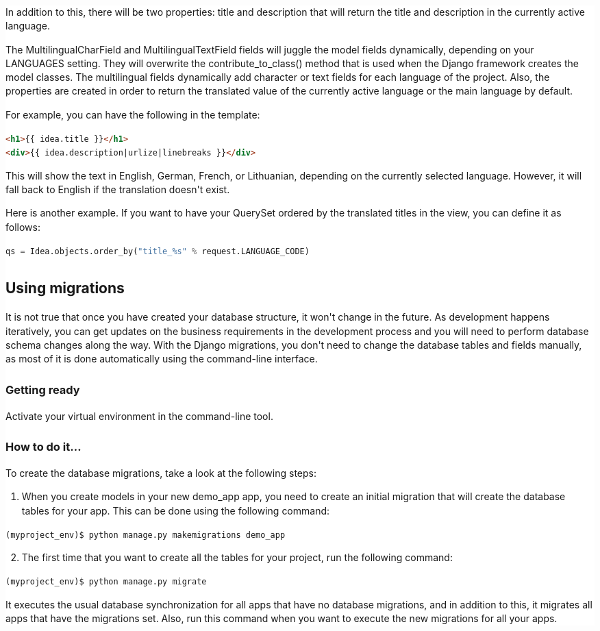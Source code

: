 In addition to this, there will be two properties: title and description that will return the title and description in the currently active language.  

The MultilingualCharField and MultilingualTextField fields will juggle the model fields dynamically, depending on your LANGUAGES setting. They will overwrite the contribute_to_class() method that is used when the Django framework creates the model classes. The multilingual fields dynamically add character or text fields for each language of the project. Also, the properties are created in order to return the translated value of the currently active language or the main language by default.  

For example, you can have the following in the template:  

```html
<h1>{{ idea.title }}</h1>
<div>{{ idea.description|urlize|linebreaks }}</div>
```

This will show the text in English, German, French, or Lithuanian, depending on the currently selected language. However, it will fall back to English if the translation doesn't exist.  

Here is another example. If you want to have your QuerySet ordered by the translated titles in the view, you can define it as follows:  

```python
qs = Idea.objects.order_by("title_%s" % request.LANGUAGE_CODE)
```

## Using migrations

It is not true that once you have created your database structure, it won't change in the future. As development happens iteratively, you can get updates on the business requirements in the development process and you will need to perform database schema changes along the way. With the Django migrations, you don't need to change the database tables and fields manually, as most of it is done automatically using the command-line interface.  

### Getting ready

Activate your virtual environment in the command-line tool.  

### How to do it…

To create the database migrations, take a look at the following steps:  

1. When you create models in your new demo_app app, you need to create an initial migration that will create the database tables for your app. This can be done using the following command:  

```shell
(myproject_env)$ python manage.py makemigrations demo_app
```

2. The first time that you want to create all the tables for your project, run the following command:

```shell
(myproject_env)$ python manage.py migrate
```

It executes the usual database synchronization for all apps that have no database migrations, and in addition to this, it migrates all apps that have the migrations set. Also, run this command when you want to execute the new migrations for all your apps.  
